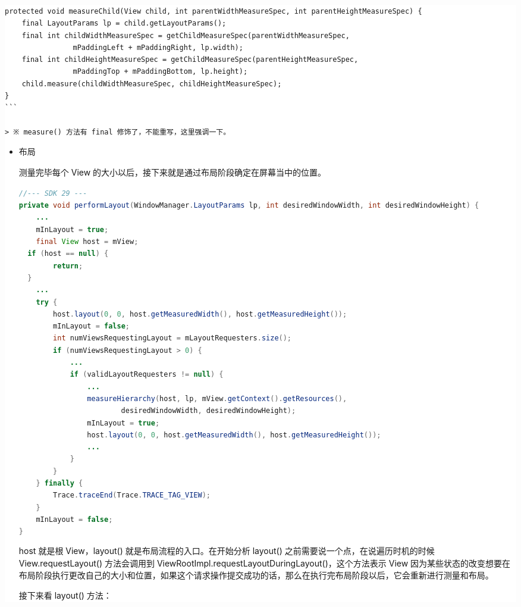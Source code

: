     protected void measureChild(View child, int parentWidthMeasureSpec, int parentHeightMeasureSpec) {
        final LayoutParams lp = child.getLayoutParams();
    	final int childWidthMeasureSpec = getChildMeasureSpec(parentWidthMeasureSpec,
                    mPaddingLeft + mPaddingRight, lp.width);
        final int childHeightMeasureSpec = getChildMeasureSpec(parentHeightMeasureSpec,
                    mPaddingTop + mPaddingBottom, lp.height);
    	child.measure(childWidthMeasureSpec, childHeightMeasureSpec);
    }
    ```
  
    > ※ measure() 方法有 final 修饰了，不能重写，这里强调一下。
  
  - 布局
  
    测量完毕每个 View 的大小以后，接下来就是通过布局阶段确定在屏幕当中的位置。
  
    ```java
    //--- SDK 29 ---
    private void performLayout(WindowManager.LayoutParams lp, int desiredWindowWidth, int desiredWindowHeight) {
        ...
        mInLayout = true;
        final View host = mView;
      if (host == null) {
            return;
      }
        ...
        try {
            host.layout(0, 0, host.getMeasuredWidth(), host.getMeasuredHeight());
    		mInLayout = false;
            int numViewsRequestingLayout = mLayoutRequesters.size();
            if (numViewsRequestingLayout > 0) {
                ...
                if (validLayoutRequesters != null) {
                    ...
                    measureHierarchy(host, lp, mView.getContext().getResources(),
                            desiredWindowWidth, desiredWindowHeight);
                    mInLayout = true;
                    host.layout(0, 0, host.getMeasuredWidth(), host.getMeasuredHeight());
    				...
                }
            }
        } finally {
    		Trace.traceEnd(Trace.TRACE_TAG_VIEW);
        }
        mInLayout = false;
    }
    ```

    host 就是根 View，layout() 就是布局流程的入口。在开始分析 layout() 之前需要说一个点，在说遍历时机的时候 View.requestLayout() 方法会调用到 ViewRootImpl.requestLayoutDuringLayout()，这个方法表示 View 因为某些状态的改变想要在布局阶段执行更改自己的大小和位置，如果这个请求操作提交成功的话，那么在执行完布局阶段以后，它会重新进行测量和布局。
  
    接下来看 layout() 方法：
  